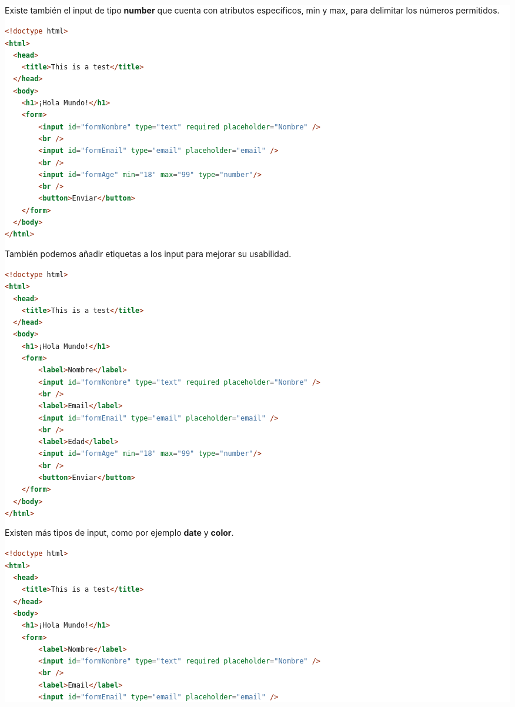 Existe también el input de tipo **number** que cuenta con atributos 
específicos, min y max, para delimitar los números permitidos.

```html
<!doctype html>
<html>
  <head>
    <title>This is a test</title>
  </head>
  <body>
    <h1>¡Hola Mundo!</h1>
    <form>
        <input id="formNombre" type="text" required placeholder="Nombre" />
        <br />
		<input id="formEmail" type="email" placeholder="email" />
		<br />
		<input id="formAge" min="18" max="99" type="number"/>
		<br />
        <button>Enviar</button>
    </form>
  </body>
</html>
```

También podemos añadir etiquetas a los input para mejorar su usabilidad.

```html
<!doctype html>
<html>
  <head>
    <title>This is a test</title>
  </head>
  <body>
    <h1>¡Hola Mundo!</h1>
    <form>
		<label>Nombre</label>
        <input id="formNombre" type="text" required placeholder="Nombre" />
        <br />
		<label>Email</label>
		<input id="formEmail" type="email" placeholder="email" />
		<br />
		<label>Edad</label>
		<input id="formAge" min="18" max="99" type="number"/>
		<br />
        <button>Enviar</button>
    </form>
  </body>
</html>
```


Existen más tipos de input, como por ejemplo **date** y **color**.

```html
<!doctype html>
<html>
  <head>
    <title>This is a test</title>
  </head>
  <body>
    <h1>¡Hola Mundo!</h1>
    <form>
		<label>Nombre</label>
        <input id="formNombre" type="text" required placeholder="Nombre" />
        <br />
		<label>Email</label>
		<input id="formEmail" type="email" placeholder="email" />
```